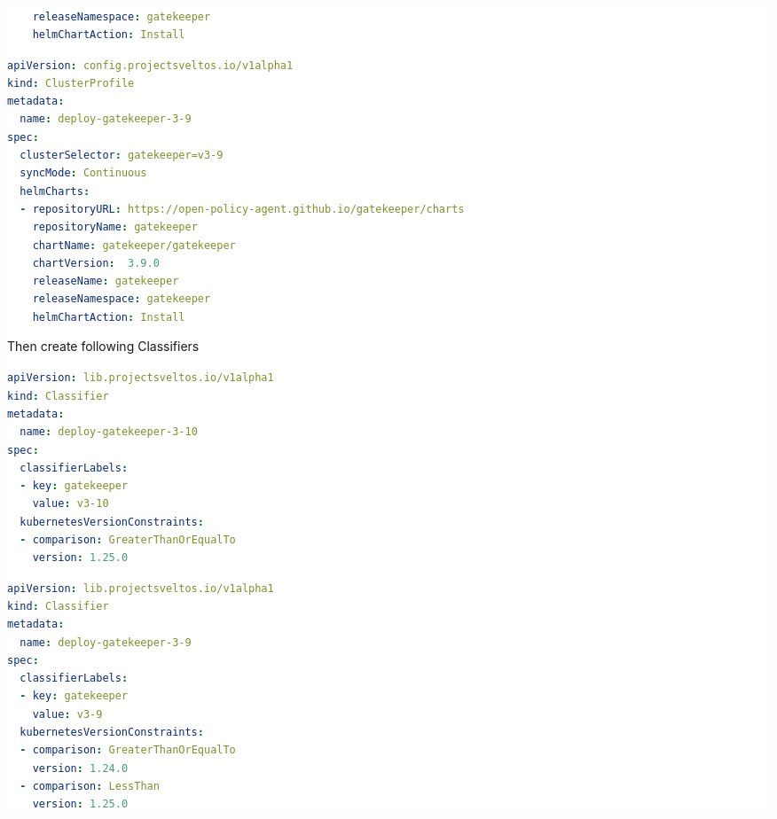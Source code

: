 ```yaml
    releaseNamespace: gatekeeper
    helmChartAction: Install
```

```yaml
apiVersion: config.projectsveltos.io/v1alpha1
kind: ClusterProfile
metadata:
  name: deploy-gatekeeper-3-9
spec:
  clusterSelector: gatekeeper=v3-9
  syncMode: Continuous
  helmCharts:
  - repositoryURL: https://open-policy-agent.github.io/gatekeeper/charts
    repositoryName: gatekeeper
    chartName: gatekeeper/gatekeeper
    chartVersion:  3.9.0
    releaseName: gatekeeper
    releaseNamespace: gatekeeper
    helmChartAction: Install
```

Then create following Classifiers

```yaml
apiVersion: lib.projectsveltos.io/v1alpha1
kind: Classifier
metadata:
  name: deploy-gatekeeper-3-10
spec:
  classifierLabels:
  - key: gatekeeper
    value: v3-10
  kubernetesVersionConstraints:
  - comparison: GreaterThanOrEqualTo
    version: 1.25.0
```

```yaml
apiVersion: lib.projectsveltos.io/v1alpha1
kind: Classifier
metadata:
  name: deploy-gatekeeper-3-9
spec:
  classifierLabels:
  - key: gatekeeper
    value: v3-9
  kubernetesVersionConstraints:
  - comparison: GreaterThanOrEqualTo
    version: 1.24.0
  - comparison: LessThan
    version: 1.25.0
```
